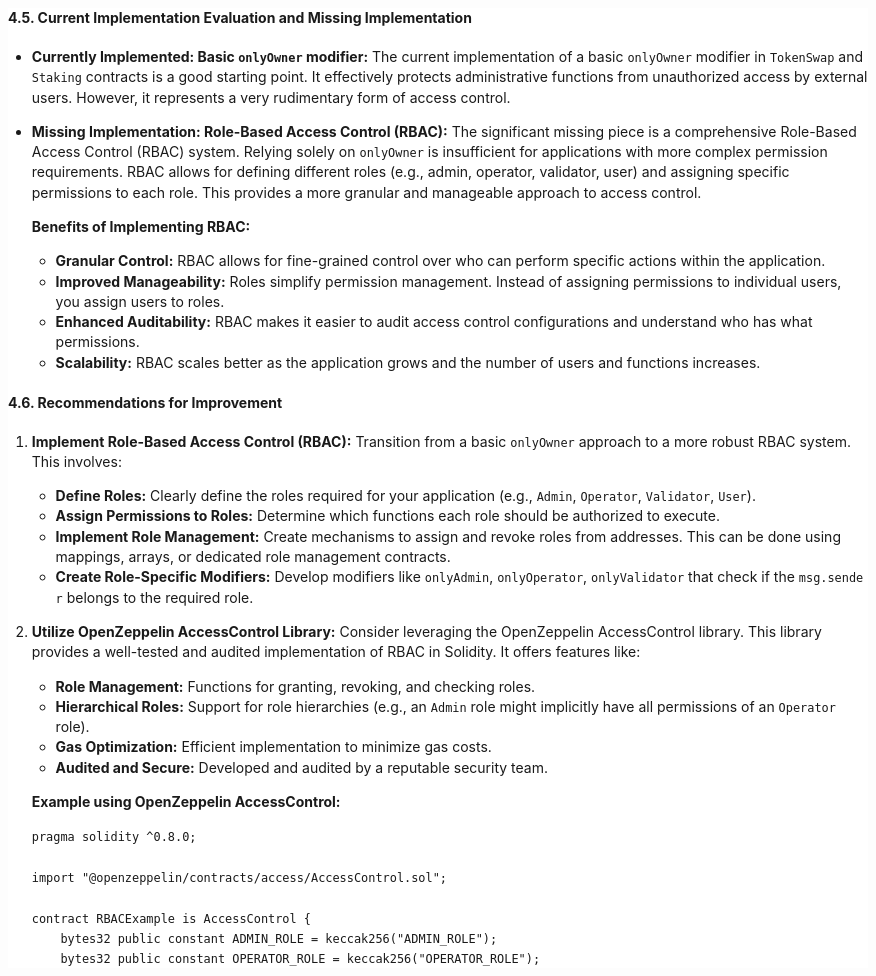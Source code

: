 #### 4.5. Current Implementation Evaluation and Missing Implementation

*   **Currently Implemented: Basic `onlyOwner` modifier:** The current implementation of a basic `onlyOwner` modifier in `TokenSwap` and `Staking` contracts is a good starting point. It effectively protects administrative functions from unauthorized access by external users. However, it represents a very rudimentary form of access control.
*   **Missing Implementation: Role-Based Access Control (RBAC):** The significant missing piece is a comprehensive Role-Based Access Control (RBAC) system. Relying solely on `onlyOwner` is insufficient for applications with more complex permission requirements.  RBAC allows for defining different roles (e.g., admin, operator, validator, user) and assigning specific permissions to each role. This provides a more granular and manageable approach to access control.

    **Benefits of Implementing RBAC:**

    *   **Granular Control:** RBAC allows for fine-grained control over who can perform specific actions within the application.
    *   **Improved Manageability:**  Roles simplify permission management. Instead of assigning permissions to individual users, you assign users to roles.
    *   **Enhanced Auditability:** RBAC makes it easier to audit access control configurations and understand who has what permissions.
    *   **Scalability:** RBAC scales better as the application grows and the number of users and functions increases.

#### 4.6. Recommendations for Improvement

1.  **Implement Role-Based Access Control (RBAC):**  Transition from a basic `onlyOwner` approach to a more robust RBAC system. This involves:
    *   **Define Roles:** Clearly define the roles required for your application (e.g., `Admin`, `Operator`, `Validator`, `User`).
    *   **Assign Permissions to Roles:** Determine which functions each role should be authorized to execute.
    *   **Implement Role Management:** Create mechanisms to assign and revoke roles from addresses. This can be done using mappings, arrays, or dedicated role management contracts.
    *   **Create Role-Specific Modifiers:** Develop modifiers like `onlyAdmin`, `onlyOperator`, `onlyValidator` that check if the `msg.sender` belongs to the required role.

2.  **Utilize OpenZeppelin AccessControl Library:**  Consider leveraging the OpenZeppelin AccessControl library. This library provides a well-tested and audited implementation of RBAC in Solidity. It offers features like:
    *   **Role Management:**  Functions for granting, revoking, and checking roles.
    *   **Hierarchical Roles:** Support for role hierarchies (e.g., an `Admin` role might implicitly have all permissions of an `Operator` role).
    *   **Gas Optimization:**  Efficient implementation to minimize gas costs.
    *   **Audited and Secure:**  Developed and audited by a reputable security team.

    **Example using OpenZeppelin AccessControl:**

    ```solidity
    pragma solidity ^0.8.0;

    import "@openzeppelin/contracts/access/AccessControl.sol";

    contract RBACExample is AccessControl {
        bytes32 public constant ADMIN_ROLE = keccak256("ADMIN_ROLE");
        bytes32 public constant OPERATOR_ROLE = keccak256("OPERATOR_ROLE");
